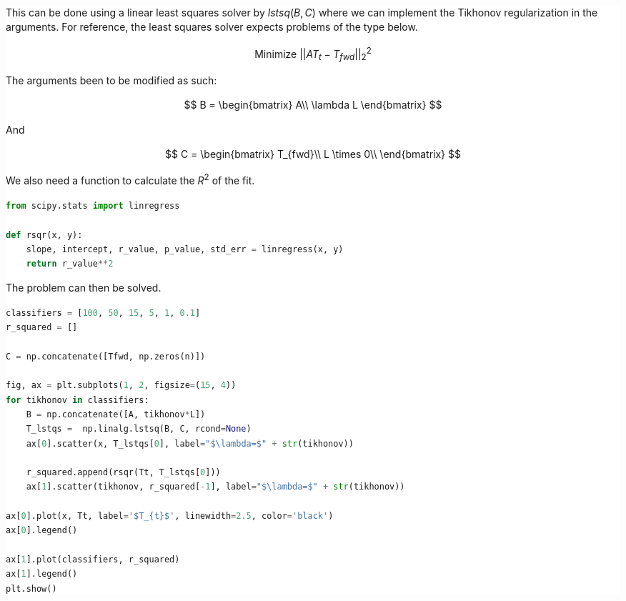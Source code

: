 This can be done using a linear least squares solver by $lstsq(B, C)$ where we can implement the Tikhonov regularization in the arguments. For reference, the least squares solver expects problems of the type below.

$$
\text{Minimize } ||AT_{t} - T_{fwd}||_{2}^{2}
$$

The arguments been to be modified as such:

$$
B = \begin{bmatrix}
    A\\
    \lambda L
    \end{bmatrix}
$$

And

$$
C = \begin{bmatrix}
    T_{fwd}\\
    L \times 0\\
    \end{bmatrix}
$$

We also need a function to calculate the $R^{2}$ of the fit.


```python
from scipy.stats import linregress

def rsqr(x, y):
    slope, intercept, r_value, p_value, std_err = linregress(x, y)
    return r_value**2
```

The problem can then be solved.


```python
classifiers = [100, 50, 15, 5, 1, 0.1]
r_squared = []

C = np.concatenate([Tfwd, np.zeros(n)])

fig, ax = plt.subplots(1, 2, figsize=(15, 4))
for tikhonov in classifiers:
    B = np.concatenate([A, tikhonov*L])
    T_lstqs =  np.linalg.lstsq(B, C, rcond=None)
    ax[0].scatter(x, T_lstqs[0], label="$\lambda=$" + str(tikhonov))
    
    r_squared.append(rsqr(Tt, T_lstqs[0]))
    ax[1].scatter(tikhonov, r_squared[-1], label="$\lambda=$" + str(tikhonov))

ax[0].plot(x, Tt, label='$T_{t}$', linewidth=2.5, color='black')
ax[0].legend()

ax[1].plot(classifiers, r_squared)
ax[1].legend()
plt.show()
```
